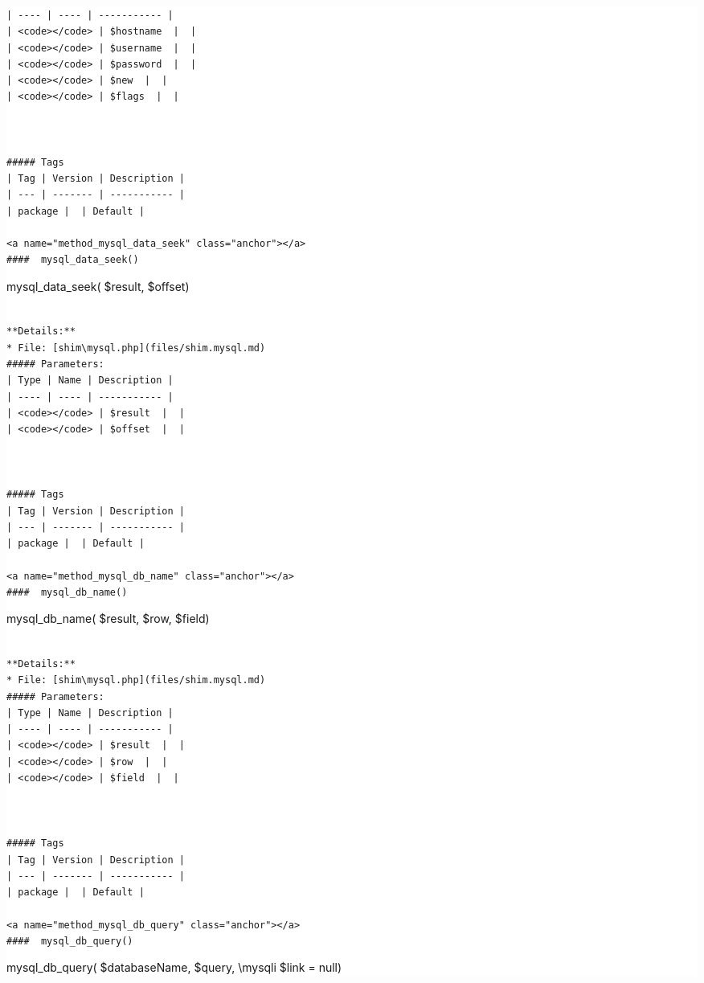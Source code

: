 ```
| ---- | ---- | ----------- |
| <code></code> | $hostname  |  |
| <code></code> | $username  |  |
| <code></code> | $password  |  |
| <code></code> | $new  |  |
| <code></code> | $flags  |  |



##### Tags
| Tag | Version | Description |
| --- | ------- | ----------- |
| package |  | Default |

<a name="method_mysql_data_seek" class="anchor"></a>
####  mysql_data_seek() 

```
 mysql_data_seek(  $result,   $offset) 
```

**Details:**
* File: [shim\mysql.php](files/shim.mysql.md)
##### Parameters:
| Type | Name | Description |
| ---- | ---- | ----------- |
| <code></code> | $result  |  |
| <code></code> | $offset  |  |



##### Tags
| Tag | Version | Description |
| --- | ------- | ----------- |
| package |  | Default |

<a name="method_mysql_db_name" class="anchor"></a>
####  mysql_db_name() 

```
 mysql_db_name(  $result,   $row,   $field) 
```

**Details:**
* File: [shim\mysql.php](files/shim.mysql.md)
##### Parameters:
| Type | Name | Description |
| ---- | ---- | ----------- |
| <code></code> | $result  |  |
| <code></code> | $row  |  |
| <code></code> | $field  |  |



##### Tags
| Tag | Version | Description |
| --- | ------- | ----------- |
| package |  | Default |

<a name="method_mysql_db_query" class="anchor"></a>
####  mysql_db_query() 

```
 mysql_db_query(  $databaseName,   $query, \mysqli  $link = null) 